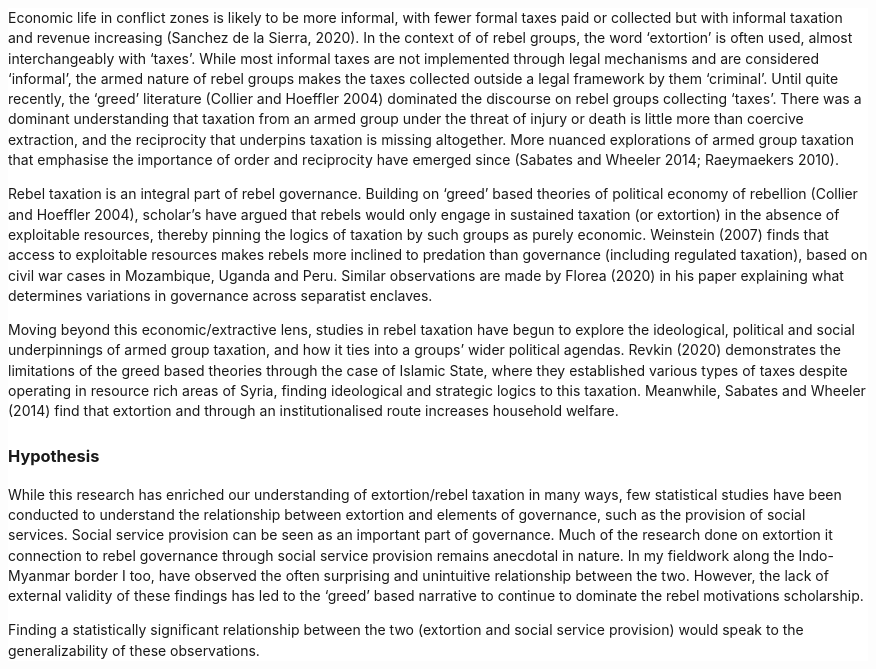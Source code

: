Economic life in conflict zones is likely to be more informal, with
fewer formal taxes paid or collected but with informal taxation and
revenue increasing (Sanchez de la Sierra, 2020). In the context of of
rebel groups, the word ‘extortion’ is often used, almost interchangeably
with ‘taxes’. While most informal taxes are not implemented through
legal mechanisms and are considered ‘informal’, the armed nature of
rebel groups makes the taxes collected outside a legal framework by them
‘criminal’. Until quite recently, the ‘greed’ literature (Collier and
Hoeffler 2004) dominated the discourse on rebel groups collecting
‘taxes’. There was a dominant understanding that taxation from an armed
group under the threat of injury or death is little more than coercive
extraction, and the reciprocity that underpins taxation is missing
altogether. More nuanced explorations of armed group taxation that
emphasise the importance of order and reciprocity have emerged since
(Sabates and Wheeler 2014; Raeymaekers 2010).

Rebel taxation is an integral part of rebel governance. Building on
‘greed’ based theories of political economy of rebellion (Collier and
Hoeffler 2004), scholar’s have argued that rebels would only engage in
sustained taxation (or extortion) in the absence of exploitable
resources, thereby pinning the logics of taxation by such groups as
purely economic. Weinstein (2007) finds that access to exploitable
resources makes rebels more inclined to predation than governance
(including regulated taxation), based on civil war cases in Mozambique,
Uganda and Peru. Similar observations are made by Florea (2020) in his
paper explaining what determines variations in governance across
separatist enclaves.

Moving beyond this economic/extractive lens, studies in rebel taxation
have begun to explore the ideological, political and social
underpinnings of armed group taxation, and how it ties into a groups’
wider political agendas. Revkin (2020) demonstrates the limitations of
the greed based theories through the case of Islamic State, where they
established various types of taxes despite operating in resource rich
areas of Syria, finding ideological and strategic logics to this
taxation. Meanwhile, Sabates and Wheeler (2014) find that extortion and
through an institutionalised route increases household welfare.

### Hypothesis

While this research has enriched our understanding of extortion/rebel
taxation in many ways, few statistical studies have been conducted to
understand the relationship between extortion and elements of
governance, such as the provision of social services. Social service
provision can be seen as an important part of governance. Much of the
research done on extortion it connection to rebel governance through
social service provision remains anecdotal in nature. In my fieldwork
along the Indo-Myanmar border I too, have observed the often surprising
and unintuitive relationship between the two. However, the lack of
external validity of these findings has led to the ‘greed’ based
narrative to continue to dominate the rebel motivations scholarship.

Finding a statistically significant relationship between the two
(extortion and social service provision) would speak to the
generalizability of these observations.
